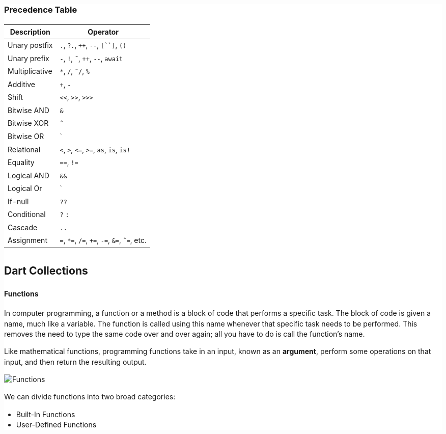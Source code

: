 

### Precedence Table

| **Description** | **Operator**                                  |
| --------------- | --------------------------------------------- |
| Unary postfix   | `.`, `?.`, `++`, `--`, `[``]`, `()`           |
| Unary prefix    | `-`, `!`, `˜`, `++`, `--`, `await`            |
| Multiplicative  | `*`, `/`, `˜/`, `%`                           |
| Additive        | `+`, `-`                                      |
| Shift           | `<<`, `>>`, `>>>`                             |
| Bitwise AND     | `&`                                           |
| Bitwise XOR     | `ˆ`                                           |
| Bitwise OR      | `|`                                           |
| Relational      | `<`, `>`, `<=`, `>=`, `as`, `is`, `is!`       |
| Equality        | `==`, `!=`                                    |
| Logical AND     | `&&`                                          |
| Logical Or      | `||`                                          |
| If-null         | `??`                                          |
| Conditional     | `?` `:`                                       |
| Cascade         | `..`                                          |
| Assignment      | `=`, `*=`, `/=`, `+=`, `-=`, `&=`, `ˆ=`, etc. |

## Dart Collections

#### Functions

In computer programming, a function or a method is a block of code that performs a specific task. The block of code is given a name, much like a variable. The function is called using this name whenever that specific task needs to be performed. This removes the need to type the same code over and over again; all you have to do is call the function’s name.

Like mathematical functions, programming functions take in an input, known as an **argument**, perform some operations on that input, and then return the resulting output.

![Functions](https://www.educative.io/api/collection/10370001/6069685319630848/page/5717658492207104/image/5116049630429184.png)

We can divide functions into two broad categories:

- Built-In Functions
- User-Defined Functions
